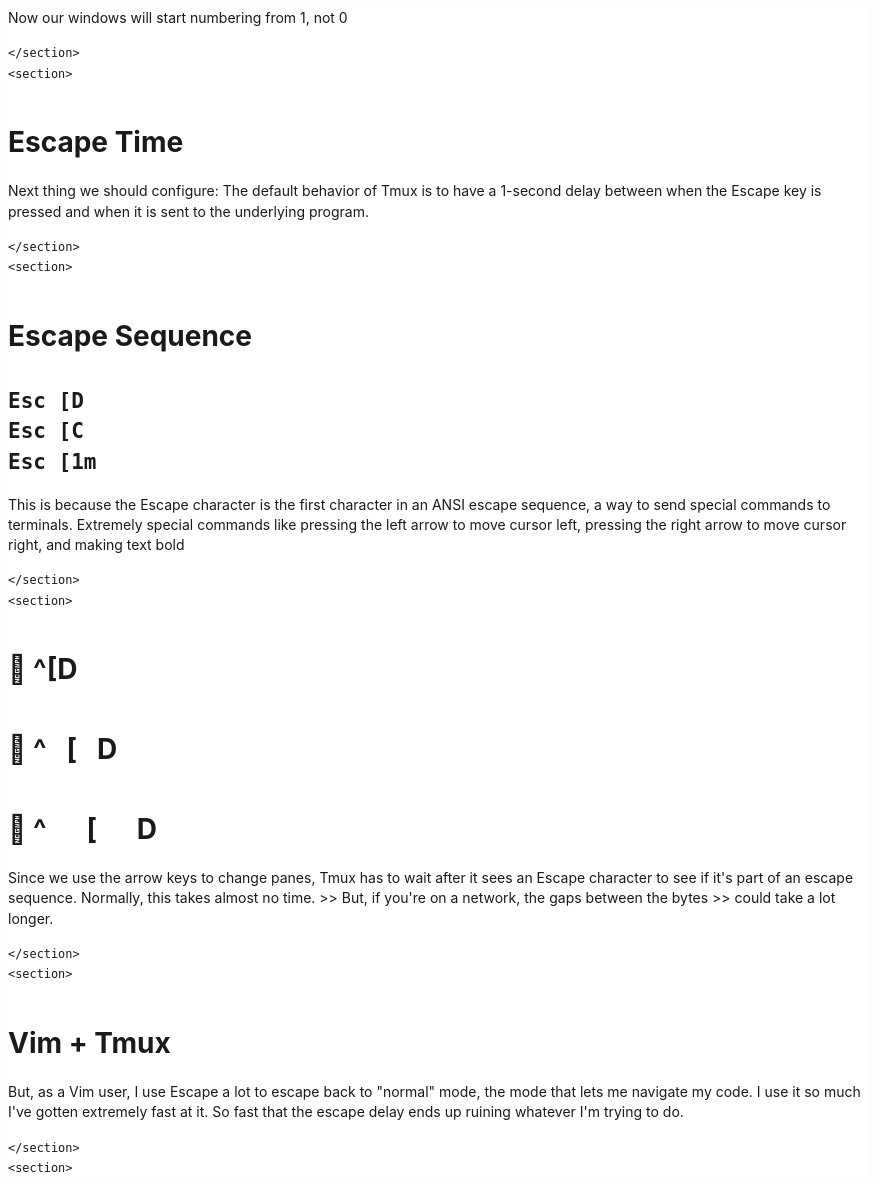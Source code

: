 <aside class="notes">Now our windows will start numbering from 1, not 0</aside>

    </section>
    <section>

<h1>Escape Time</h1>

<aside class="notes">Next thing we should configure: The default behavior of Tmux is to
have a 1-second delay between when the Escape key is pressed and when it
is sent to the underlying program.</aside>

    </section>
    <section>

<h1>Escape Sequence</h1>

<h2>
    <kbd class="fragment">Esc [D</kbd><br>
    <kbd class="fragment">Esc [C</kbd><br>
    <kbd class="fragment">Esc [1m</kbd>
</h2>

<aside class="notes">This is because the Escape character is the first character in an ANSI
escape sequence, a way to send special commands to terminals. Extremely
special commands like pressing the left arrow to move cursor left,
pressing the right arrow to move cursor right, and making text
bold</aside>

    </section>
    <section>

<h1>🏃 ^[D</h1>

<h1 class="fragment">🚶 ^   [   D</h1>

<h1 class="fragment">🕺  ^      [      D</h1>

<aside class="notes">Since we use the arrow keys to change panes, Tmux has to wait after it
sees an Escape character to see if it's part of an escape sequence.
Normally, this takes almost no time. &gt;&gt; But, if you're on a network, the
gaps between the bytes &gt;&gt; could take a lot longer.</aside>

    </section>
    <section>

<h1>Vim + Tmux</h1>

<aside class="notes">But, as a Vim user, I use Escape a lot to escape back to &quot;normal&quot;
mode, the mode that lets me navigate my code. I use it so much I've
gotten extremely fast at it. So fast that the escape delay ends up
ruining whatever I'm trying to do.</aside>

    </section>
    <section>
